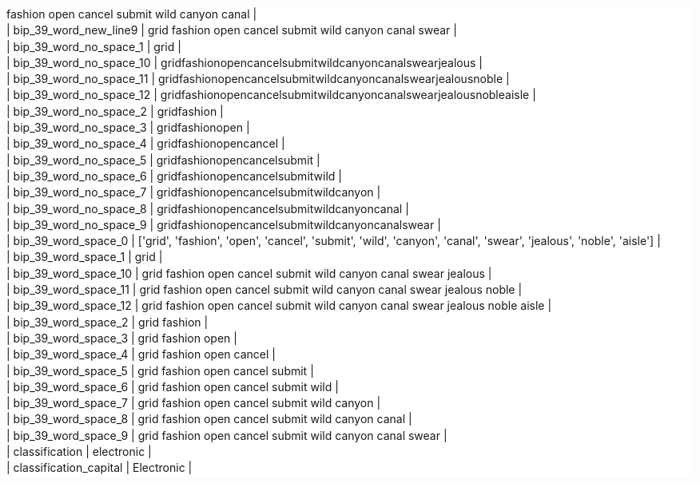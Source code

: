 fashion
open
cancel
submit
wild
canyon
canal |  
| bip_39_word_new_line9 | grid
fashion
open
cancel
submit
wild
canyon
canal
swear |  
| bip_39_word_no_space_1 | grid |  
| bip_39_word_no_space_10 | gridfashionopencancelsubmitwildcanyoncanalswearjealous |  
| bip_39_word_no_space_11 | gridfashionopencancelsubmitwildcanyoncanalswearjealousnoble |  
| bip_39_word_no_space_12 | gridfashionopencancelsubmitwildcanyoncanalswearjealousnobleaisle |  
| bip_39_word_no_space_2 | gridfashion |  
| bip_39_word_no_space_3 | gridfashionopen |  
| bip_39_word_no_space_4 | gridfashionopencancel |  
| bip_39_word_no_space_5 | gridfashionopencancelsubmit |  
| bip_39_word_no_space_6 | gridfashionopencancelsubmitwild |  
| bip_39_word_no_space_7 | gridfashionopencancelsubmitwildcanyon |  
| bip_39_word_no_space_8 | gridfashionopencancelsubmitwildcanyoncanal |  
| bip_39_word_no_space_9 | gridfashionopencancelsubmitwildcanyoncanalswear |  
| bip_39_word_space_0 | ['grid', 'fashion', 'open', 'cancel', 'submit', 'wild', 'canyon', 'canal', 'swear', 'jealous', 'noble', 'aisle'] |  
| bip_39_word_space_1 | grid |  
| bip_39_word_space_10 | grid fashion open cancel submit wild canyon canal swear jealous |  
| bip_39_word_space_11 | grid fashion open cancel submit wild canyon canal swear jealous noble |  
| bip_39_word_space_12 | grid fashion open cancel submit wild canyon canal swear jealous noble aisle |  
| bip_39_word_space_2 | grid fashion |  
| bip_39_word_space_3 | grid fashion open |  
| bip_39_word_space_4 | grid fashion open cancel |  
| bip_39_word_space_5 | grid fashion open cancel submit |  
| bip_39_word_space_6 | grid fashion open cancel submit wild |  
| bip_39_word_space_7 | grid fashion open cancel submit wild canyon |  
| bip_39_word_space_8 | grid fashion open cancel submit wild canyon canal |  
| bip_39_word_space_9 | grid fashion open cancel submit wild canyon canal swear |  
| classification | electronic |  
| classification_capital | Electronic |  